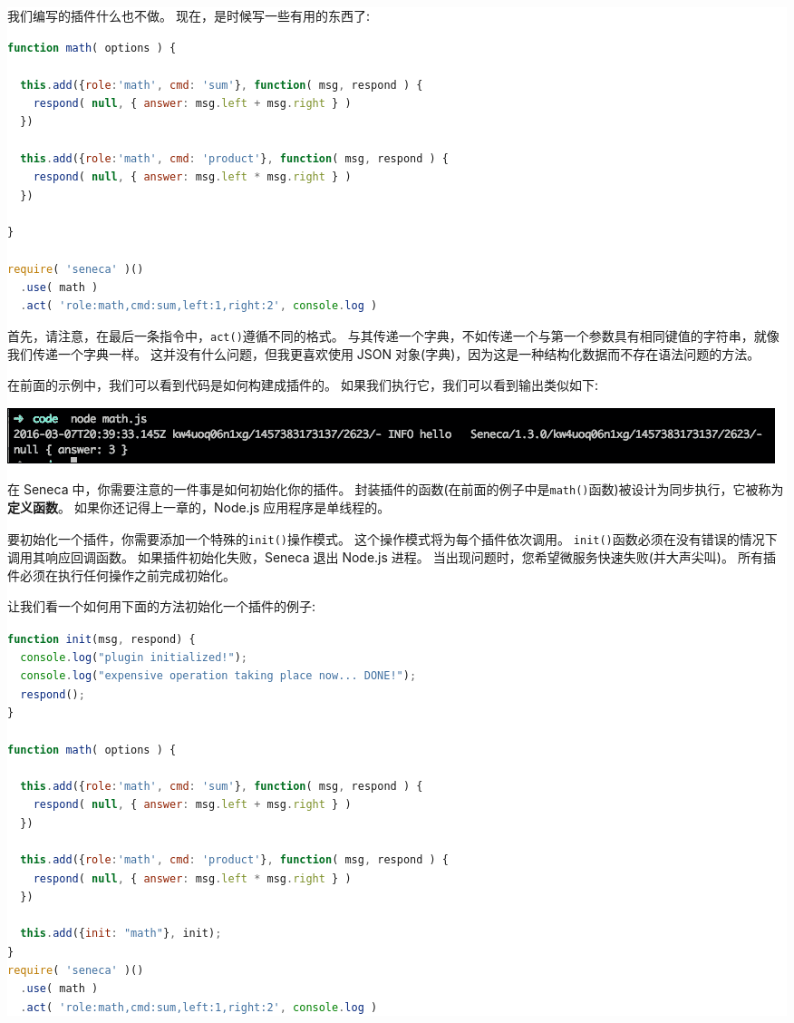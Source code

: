 我们编写的插件什么也不做。 现在，是时候写一些有用的东西了:

```js
function math( options ) {

  this.add({role:'math', cmd: 'sum'}, function( msg, respond ) {
    respond( null, { answer: msg.left + msg.right } )
  })

  this.add({role:'math', cmd: 'product'}, function( msg, respond ) {
    respond( null, { answer: msg.left * msg.right } )
  })

}

require( 'seneca' )()
  .use( math )
  .act( 'role:math,cmd:sum,left:1,right:2', console.log )
```

首先，请注意，在最后一条指令中，`act()`遵循不同的格式。 与其传递一个字典，不如传递一个与第一个参数具有相同键值的字符串，就像我们传递一个字典一样。 这并没有什么问题，但我更喜欢使用 JSON 对象(字典)，因为这是一种结构化数据而不存在语法问题的方法。

在前面的示例中，我们可以看到代码是如何构建成插件的。 如果我们执行它，我们可以看到输出类似如下:

![Writing plugins](img/B04889_02_22.jpg)

在 Seneca 中，你需要注意的一件事是如何初始化你的插件。 封装插件的函数(在前面的例子中是`math()`函数)被设计为同步执行，它被称为**定义函数**。 如果你还记得上一章的，Node.js 应用程序是单线程的。

要初始化一个插件，你需要添加一个特殊的`init()`操作模式。 这个操作模式将为每个插件依次调用。 `init()`函数必须在没有错误的情况下调用其响应回调函数。 如果插件初始化失败，Seneca 退出 Node.js 进程。 当出现问题时，您希望微服务快速失败(并大声尖叫)。 所有插件必须在执行任何操作之前完成初始化。

让我们看一个如何用下面的方法初始化一个插件的例子:

```js
function init(msg, respond) {
  console.log("plugin initialized!");
  console.log("expensive operation taking place now... DONE!");
  respond();
}

function math( options ) {

  this.add({role:'math', cmd: 'sum'}, function( msg, respond ) {
    respond( null, { answer: msg.left + msg.right } )
  })

  this.add({role:'math', cmd: 'product'}, function( msg, respond ) {
    respond( null, { answer: msg.left * msg.right } )
  })

  this.add({init: "math"}, init);
}
require( 'seneca' )()
  .use( math )
  .act( 'role:math,cmd:sum,left:1,right:2', console.log )
```
